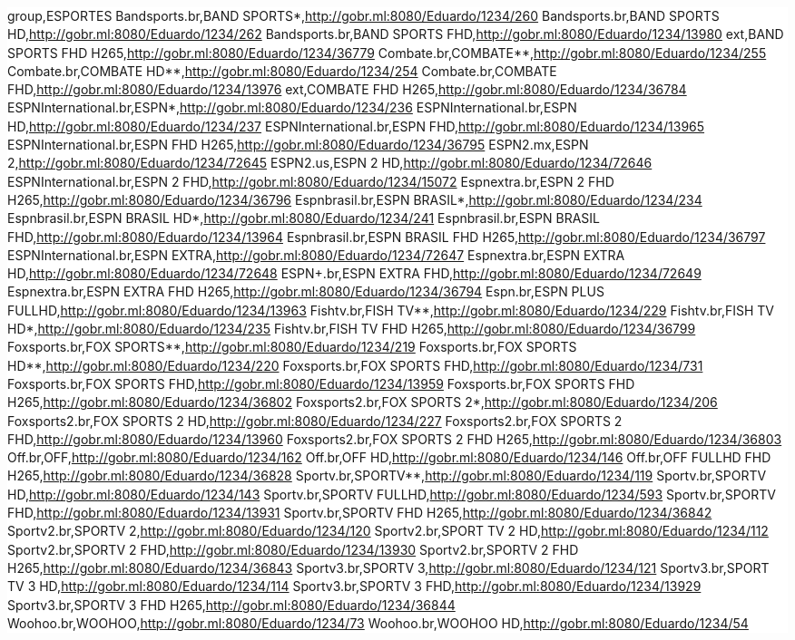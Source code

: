 group,ESPORTES
Bandsports.br,BAND SPORTS*,http://gobr.ml:8080/Eduardo/1234/260
Bandsports.br,BAND SPORTS HD,http://gobr.ml:8080/Eduardo/1234/262
Bandsports.br,BAND SPORTS FHD,http://gobr.ml:8080/Eduardo/1234/13980
ext,BAND SPORTS FHD H265,http://gobr.ml:8080/Eduardo/1234/36779
Combate.br,COMBATE**,http://gobr.ml:8080/Eduardo/1234/255
Combate.br,COMBATE HD**,http://gobr.ml:8080/Eduardo/1234/254
Combate.br,COMBATE FHD,http://gobr.ml:8080/Eduardo/1234/13976
ext,COMBATE  FHD H265,http://gobr.ml:8080/Eduardo/1234/36784
ESPNInternational.br,ESPN*,http://gobr.ml:8080/Eduardo/1234/236
ESPNInternational.br,ESPN HD,http://gobr.ml:8080/Eduardo/1234/237
ESPNInternational.br,ESPN FHD,http://gobr.ml:8080/Eduardo/1234/13965
ESPNInternational.br,ESPN  FHD H265,http://gobr.ml:8080/Eduardo/1234/36795
ESPN2.mx,ESPN 2,http://gobr.ml:8080/Eduardo/1234/72645
ESPN2.us,ESPN 2 HD,http://gobr.ml:8080/Eduardo/1234/72646
ESPNInternational.br,ESPN 2 FHD,http://gobr.ml:8080/Eduardo/1234/15072
Espnextra.br,ESPN 2 FHD H265,http://gobr.ml:8080/Eduardo/1234/36796
Espnbrasil.br,ESPN BRASIL*,http://gobr.ml:8080/Eduardo/1234/234
Espnbrasil.br,ESPN BRASIL HD*,http://gobr.ml:8080/Eduardo/1234/241
Espnbrasil.br,ESPN BRASIL FHD,http://gobr.ml:8080/Eduardo/1234/13964
Espnbrasil.br,ESPN BRASIL FHD H265,http://gobr.ml:8080/Eduardo/1234/36797
ESPNInternational.br,ESPN EXTRA,http://gobr.ml:8080/Eduardo/1234/72647
Espnextra.br,ESPN EXTRA HD,http://gobr.ml:8080/Eduardo/1234/72648
ESPN+.br,ESPN EXTRA FHD,http://gobr.ml:8080/Eduardo/1234/72649
Espnextra.br,ESPN EXTRA FHD H265,http://gobr.ml:8080/Eduardo/1234/36794
Espn.br,ESPN PLUS FULLHD,http://gobr.ml:8080/Eduardo/1234/13963
Fishtv.br,FISH TV**,http://gobr.ml:8080/Eduardo/1234/229
Fishtv.br,FISH TV HD*,http://gobr.ml:8080/Eduardo/1234/235
Fishtv.br,FISH TV  FHD H265,http://gobr.ml:8080/Eduardo/1234/36799
Foxsports.br,FOX SPORTS**,http://gobr.ml:8080/Eduardo/1234/219
Foxsports.br,FOX SPORTS HD**,http://gobr.ml:8080/Eduardo/1234/220
Foxsports.br,FOX SPORTS FHD,http://gobr.ml:8080/Eduardo/1234/731
Foxsports.br,FOX SPORTS FHD,http://gobr.ml:8080/Eduardo/1234/13959
Foxsports.br,FOX SPORTS FHD H265,http://gobr.ml:8080/Eduardo/1234/36802
Foxsports2.br,FOX SPORTS 2*,http://gobr.ml:8080/Eduardo/1234/206
Foxsports2.br,FOX SPORTS 2 HD,http://gobr.ml:8080/Eduardo/1234/227
Foxsports2.br,FOX SPORTS 2 FHD,http://gobr.ml:8080/Eduardo/1234/13960
Foxsports2.br,FOX SPORTS 2 FHD H265,http://gobr.ml:8080/Eduardo/1234/36803
Off.br,OFF,http://gobr.ml:8080/Eduardo/1234/162
Off.br,OFF HD,http://gobr.ml:8080/Eduardo/1234/146
Off.br,OFF FULLHD FHD H265,http://gobr.ml:8080/Eduardo/1234/36828
Sportv.br,SPORTV**,http://gobr.ml:8080/Eduardo/1234/119
Sportv.br,SPORTV HD,http://gobr.ml:8080/Eduardo/1234/143
Sportv.br,SPORTV FULLHD,http://gobr.ml:8080/Eduardo/1234/593
Sportv.br,SPORTV FHD,http://gobr.ml:8080/Eduardo/1234/13931
Sportv.br,SPORTV FHD H265,http://gobr.ml:8080/Eduardo/1234/36842
Sportv2.br,SPORTV 2,http://gobr.ml:8080/Eduardo/1234/120
Sportv2.br,SPORT TV 2 HD,http://gobr.ml:8080/Eduardo/1234/112
Sportv2.br,SPORTV 2 FHD,http://gobr.ml:8080/Eduardo/1234/13930
Sportv2.br,SPORTV 2  FHD H265,http://gobr.ml:8080/Eduardo/1234/36843
Sportv3.br,SPORTV 3,http://gobr.ml:8080/Eduardo/1234/121
Sportv3.br,SPORT TV 3 HD,http://gobr.ml:8080/Eduardo/1234/114
Sportv3.br,SPORTV 3 FHD,http://gobr.ml:8080/Eduardo/1234/13929
Sportv3.br,SPORTV 3 FHD H265,http://gobr.ml:8080/Eduardo/1234/36844
Woohoo.br,WOOHOO,http://gobr.ml:8080/Eduardo/1234/73
Woohoo.br,WOOHOO HD,http://gobr.ml:8080/Eduardo/1234/54
